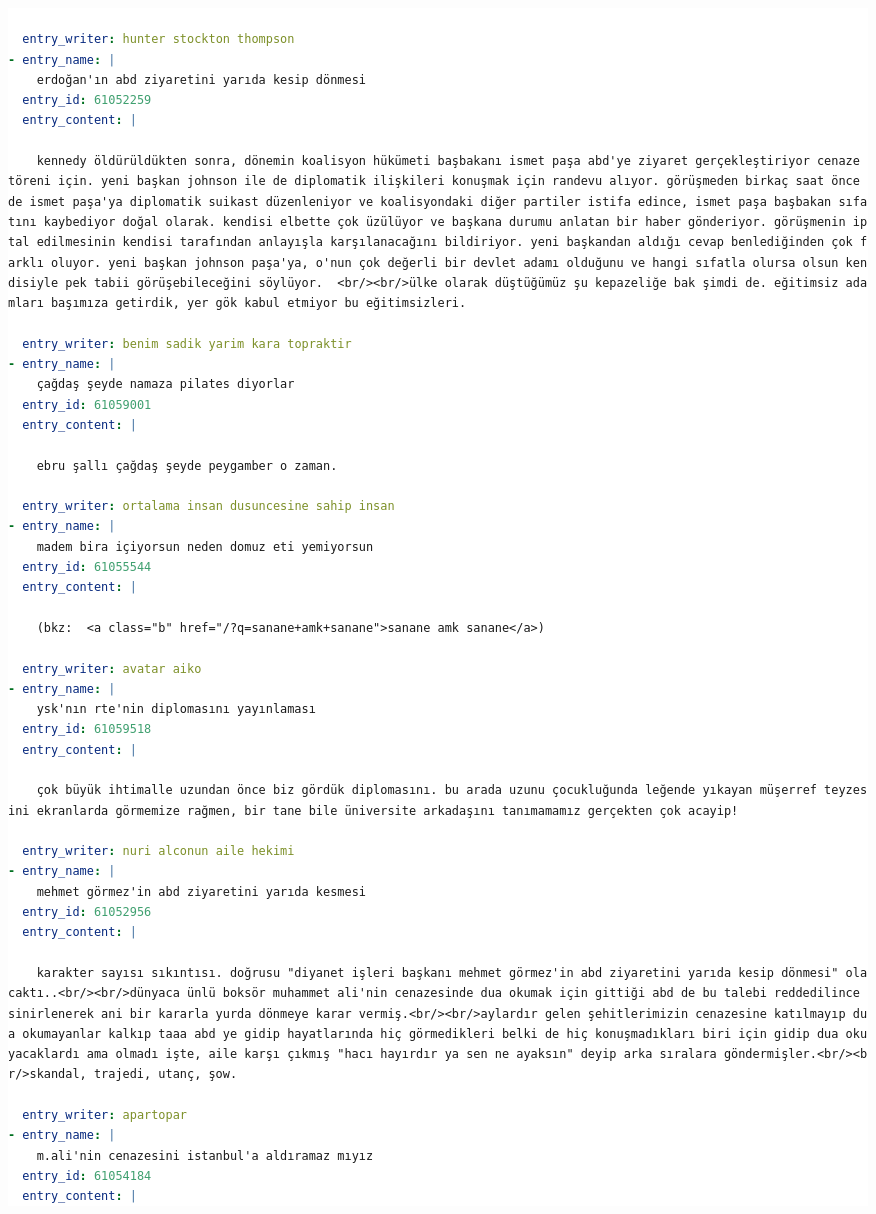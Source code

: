 ```yaml
   
  entry_writer: hunter stockton thompson
- entry_name: |
    erdoğan'ın abd ziyaretini yarıda kesip dönmesi
  entry_id: 61052259
  entry_content: |
    
    kennedy öldürüldükten sonra, dönemin koalisyon hükümeti başbakanı ismet paşa abd'ye ziyaret gerçekleştiriyor cenaze töreni için. yeni başkan johnson ile de diplomatik ilişkileri konuşmak için randevu alıyor. görüşmeden birkaç saat önce de ismet paşa'ya diplomatik suikast düzenleniyor ve koalisyondaki diğer partiler istifa edince, ismet paşa başbakan sıfatını kaybediyor doğal olarak. kendisi elbette çok üzülüyor ve başkana durumu anlatan bir haber gönderiyor. görüşmenin iptal edilmesinin kendisi tarafından anlayışla karşılanacağını bildiriyor. yeni başkandan aldığı cevap benlediğinden çok farklı oluyor. yeni başkan johnson paşa'ya, o'nun çok değerli bir devlet adamı olduğunu ve hangi sıfatla olursa olsun kendisiyle pek tabii görüşebileceğini söylüyor.  <br/><br/>ülke olarak düştüğümüz şu kepazeliğe bak şimdi de. eğitimsiz adamları başımıza getirdik, yer gök kabul etmiyor bu eğitimsizleri.
   
  entry_writer: benim sadik yarim kara topraktir
- entry_name: |
    çağdaş şeyde namaza pilates diyorlar
  entry_id: 61059001
  entry_content: |
    
    ebru şallı çağdaş şeyde peygamber o zaman.
    
  entry_writer: ortalama insan dusuncesine sahip insan
- entry_name: |
    madem bira içiyorsun neden domuz eti yemiyorsun
  entry_id: 61055544
  entry_content: |
    
    (bkz:  <a class="b" href="/?q=sanane+amk+sanane">sanane amk sanane</a>)
   
  entry_writer: avatar aiko
- entry_name: |
    ysk'nın rte'nin diplomasını yayınlaması
  entry_id: 61059518
  entry_content: |
    
    çok büyük ihtimalle uzundan önce biz gördük diplomasını. bu arada uzunu çocukluğunda leğende yıkayan müşerref teyzesini ekranlarda görmemize rağmen, bir tane bile üniversite arkadaşını tanımamamız gerçekten çok acayip!
    
  entry_writer: nuri alconun aile hekimi
- entry_name: |
    mehmet görmez'in abd ziyaretini yarıda kesmesi
  entry_id: 61052956
  entry_content: |
    
    karakter sayısı sıkıntısı. doğrusu "diyanet işleri başkanı mehmet görmez'in abd ziyaretini yarıda kesip dönmesi" olacaktı..<br/><br/>dünyaca ünlü boksör muhammet ali'nin cenazesinde dua okumak için gittiği abd de bu talebi reddedilince sinirlenerek ani bir kararla yurda dönmeye karar vermiş.<br/><br/>aylardır gelen şehitlerimizin cenazesine katılmayıp dua okumayanlar kalkıp taaa abd ye gidip hayatlarında hiç görmedikleri belki de hiç konuşmadıkları biri için gidip dua okuyacaklardı ama olmadı işte, aile karşı çıkmış "hacı hayırdır ya sen ne ayaksın" deyip arka sıralara göndermişler.<br/><br/>skandal, trajedi, utanç, şow.
   
  entry_writer: apartopar
- entry_name: |
    m.ali'nin cenazesini istanbul'a aldıramaz mıyız
  entry_id: 61054184
  entry_content: |
```